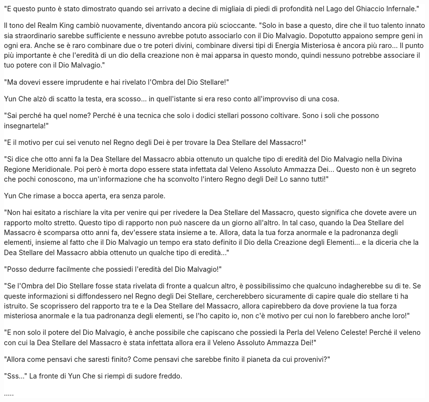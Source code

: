 
"E questo punto è stato dimostrato quando sei arrivato a decine di migliaia di piedi di profondità nel Lago del Ghiaccio Infernale."


Il tono del Realm King cambiò nuovamente, diventando ancora più scioccante. "Solo in base a questo, dire che il tuo talento innato sia straordinario sarebbe sufficiente e nessuno avrebbe potuto associarlo con il Dio Malvagio. Dopotutto appaiono sempre geni in ogni era. Anche se è raro combinare due o tre poteri divini, combinare diversi tipi di Energia Misteriosa è ancora più raro... Il punto più importante è che l'eredità di un dio della creazione non è mai apparsa in questo mondo, quindi nessuno potrebbe associare il tuo potere con il Dio Malvagio."


"Ma dovevi essere imprudente e hai rivelato l'Ombra del Dio Stellare!"


Yun Che alzò di scatto la testa, era scosso... in quell'istante si era reso conto all'improvviso di una cosa.


"Sai perché ha quel nome? Perché è una tecnica che solo i dodici stellari possono coltivare. Sono i soli che possono insegnartela!"


"E il motivo per cui sei venuto nel Regno degli Dei è per trovare la Dea Stellare del Massacro!"


"Si dice che otto anni fa la Dea Stellare del Massacro abbia ottenuto un qualche tipo di eredità del Dio Malvagio nella Divina Regione Meridionale. Poi però è morta dopo essere stata infettata dal Veleno Assoluto Ammazza Dei... Questo non è un segreto che pochi conoscono, ma un'informazione che ha sconvolto l'intero Regno degli Dei! Lo sanno tutti!"


Yun Che rimase a bocca aperta, era senza parole.


"Non hai esitato a rischiare la vita per venire qui per rivedere la Dea Stellare del Massacro, questo significa che dovete avere un rapporto molto stretto. Questo tipo di rapporto non può nascere da un giorno all'altro. In tal caso, quando la Dea Stellare del Massacro è scomparsa otto anni fa, dev'essere stata insieme a te. Allora, data la tua forza anormale e la padronanza degli elementi, insieme al fatto che il Dio Malvagio un tempo era stato definito il Dio della Creazione degli Elementi... e la diceria che la Dea Stellare del Massacro abbia ottenuto un qualche tipo di eredità..."


"Posso dedurre facilmente che possiedi l'eredità del Dio Malvagio!"


"Se l'Ombra del Dio Stellare fosse stata rivelata di fronte a qualcun altro, è possibilissimo che qualcuno indagherebbe su di te. Se queste informazioni si diffondessero nel Regno degli Dei Stellare, cercherebbero sicuramente di capire quale dio stellare ti ha istruito. Se scoprissero del rapporto tra te e la Dea Stellare del Massacro, allora capirebbero da dove proviene la tua forza misteriosa anormale e la tua padronanza degli elementi, se l'ho capito io, non c'è motivo per cui non lo farebbero anche loro!"


"E non solo il potere del Dio Malvagio, è anche possibile che capiscano che possiedi la Perla del Veleno Celeste! Perché il veleno con cui la Dea Stellare del Massacro è stata infettata allora era il Veleno Assoluto Ammazza Dei!"


"Allora come pensavi che saresti finito? Come pensavi che sarebbe finito il pianeta da cui provenivi?"


"Sss..." La fronte di Yun Che si riempì di sudore freddo.


.....
                                


                                



